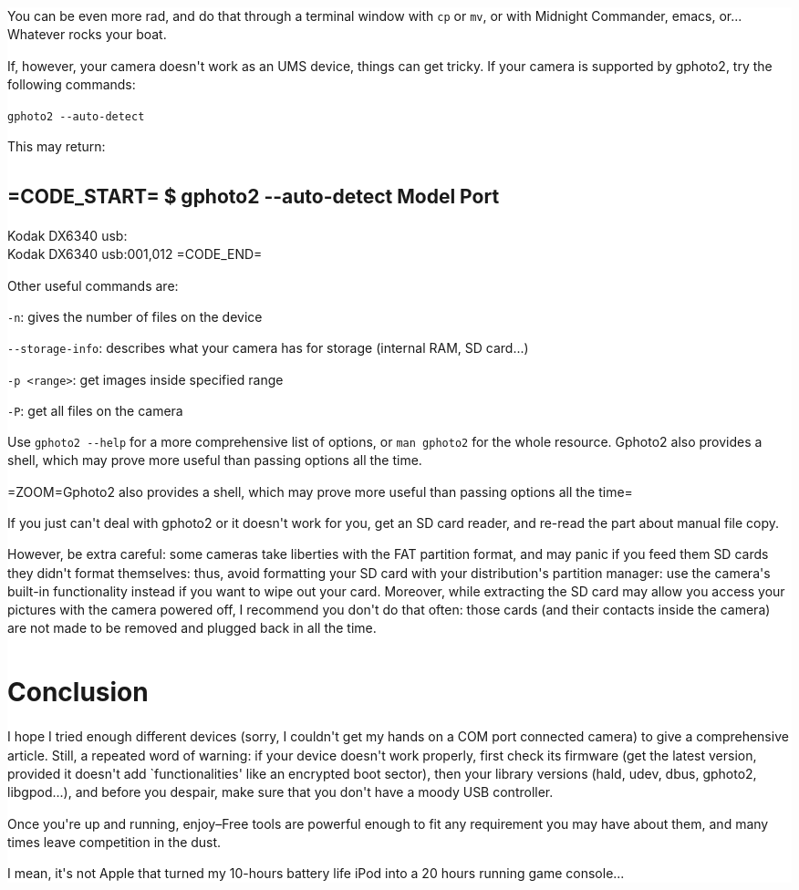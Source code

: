 You can be even more rad, and do that through a terminal window with `cp` or `mv`, or with Midnight Commander, emacs, or... Whatever rocks your boat.

If, however, your camera doesn't work as an UMS device, things can get tricky.
If your camera is supported by gphoto2, try the following commands:

`gphoto2 --auto-detect`

This may return:

=CODE_START=
$ gphoto2 --auto-detect 
Model                          Port                                            
---------------------------------------------------------- 
Kodak DX6340                   usb:            
Kodak DX6340                   usb:001,012 
=CODE_END=

Other useful commands are:

`-n`: gives the number of files on the device

`--storage-info`: describes what your camera has for storage (internal RAM, SD card...)

`-p <range>`: get images inside specified range

`-P`: get all files on the camera

Use `gphoto2 --help` for a more comprehensive list of options, or `man gphoto2` for the whole resource. Gphoto2 also provides a shell, which may prove more useful than passing options all the time.

=ZOOM=Gphoto2 also provides a shell, which may prove more useful than passing options all the time=

If you just can't deal with gphoto2 or it doesn't work for you, get an SD card reader, and re-read the part about manual file copy.

However, be extra careful: some cameras take liberties with the FAT partition format, and may panic if you feed them SD cards they didn't format themselves: thus, avoid formatting your SD card with your distribution's partition manager: use the camera's built-in functionality instead if you want to wipe out your card. Moreover, while extracting the SD card may allow you access your pictures with the camera powered off, I recommend you don't do that often: those cards (and their contacts inside the camera) are not made to be removed and plugged back in all the time.

# Conclusion

I hope I tried enough different devices (sorry, I couldn't get my hands on a COM port connected camera) to give a comprehensive article. Still, a repeated word of warning: if your device doesn't work properly, first check its firmware (get the latest version, provided it doesn't add `functionalities' like an encrypted boot sector), then your library versions (hald, udev, dbus, gphoto2, libgpod...), and before you despair, make sure that you don't have a moody USB controller.

Once you're up and running, enjoy–Free tools are powerful enough to fit any requirement you may have about them, and many times leave competition in the dust.

I mean, it's not Apple that turned my 10-hours battery life iPod into a 20 hours running game console...
